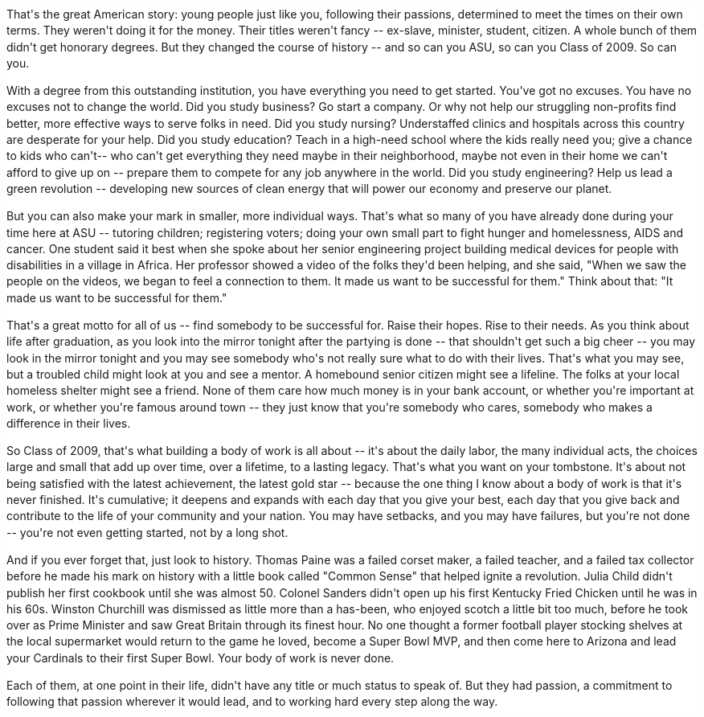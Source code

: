 That's the great American story: young people just like you, following their passions, determined to meet the times on their own terms. They weren't doing it for the money. Their titles weren't fancy -- ex-slave, minister, student, citizen. A whole bunch of them didn't get honorary degrees. But they changed the course of history -- and so can you ASU, so can you Class of 2009. So can you.

With a degree from this outstanding institution, you have everything you need to get started. You've got no excuses. You have no excuses not to change the world. Did you study business? Go start a company. Or why not help our struggling non-profits find better, more effective ways to serve folks in need. Did you study nursing? Understaffed clinics and hospitals across this country are desperate for your help. Did you study education? Teach in a high-need school where the kids really need you; give a chance to kids who can't-- who can't get everything they need maybe in their neighborhood, maybe not even in their home we can't afford to give up on -- prepare them to compete for any job anywhere in the world. Did you study engineering? Help us lead a green revolution -- developing new sources of clean energy that will power our economy and preserve our planet.

But you can also make your mark in smaller, more individual ways. That's what so many of you have already done during your time here at ASU -- tutoring children; registering voters; doing your own small part to fight hunger and homelessness, AIDS and cancer. One student said it best when she spoke about her senior engineering project building medical devices for people with disabilities in a village in Africa. Her professor showed a video of the folks they'd been helping, and she said, "When we saw the people on the videos, we began to feel a connection to them. It made us want to be successful for them." Think about that: "It made us want to be successful for them."

That's a great motto for all of us -- find somebody to be successful for. Raise their hopes. Rise to their needs. As you think about life after graduation, as you look into the mirror tonight after the partying is done -- that shouldn't get such a big cheer -- you may look in the mirror tonight and you may see somebody who's not really sure what to do with their lives. That's what you may see, but a troubled child might look at you and see a mentor. A homebound senior citizen might see a lifeline. The folks at your local homeless shelter might see a friend. None of them care how much money is in your bank account, or whether you're important at work, or whether you're famous around town -- they just know that you're somebody who cares, somebody who makes a difference in their lives.

So Class of 2009, that's what building a body of work is all about -- it's about the daily labor, the many individual acts, the choices large and small that add up over time, over a lifetime, to a lasting legacy. That's what you want on your tombstone. It's about not being satisfied with the latest achievement, the latest gold star -- because the one thing I know about a body of work is that it's never finished. It's cumulative; it deepens and expands with each day that you give your best, each day that you give back and contribute to the life of your community and your nation. You may have setbacks, and you may have failures, but you're not done -- you're not even getting started, not by a long shot.

And if you ever forget that, just look to history. Thomas Paine was a failed corset maker, a failed teacher, and a failed tax collector before he made his mark on history with a little book called "Common Sense" that helped ignite a revolution. Julia Child didn't publish her first cookbook until she was almost 50. Colonel Sanders didn't open up his first Kentucky Fried Chicken until he was in his 60s. Winston Churchill was dismissed as little more than a has-been, who enjoyed scotch a little bit too much, before he took over as Prime Minister and saw Great Britain through its finest hour. No one thought a former football player stocking shelves at the local supermarket would return to the game he loved, become a Super Bowl MVP, and then come here to Arizona and lead your Cardinals to their first Super Bowl. Your body of work is never done.

Each of them, at one point in their life, didn't have any title or much status to speak of. But they had passion, a commitment to following that passion wherever it would lead, and to working hard every step along the way.
